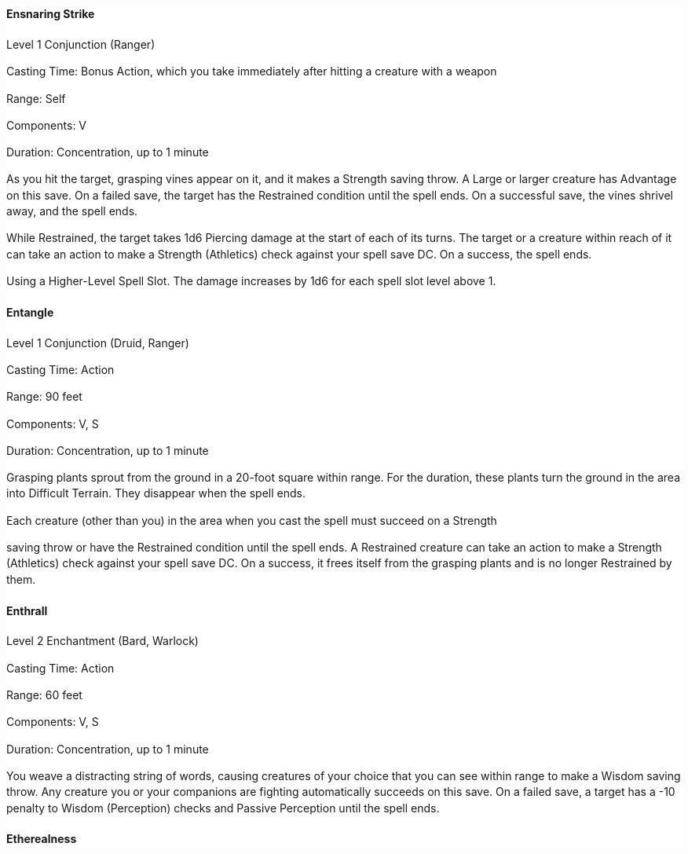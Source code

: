 #### Ensnaring Strike

Level 1 Conjunction (Ranger)

Casting Time: Bonus Action, which you take immediately after hitting a creature with a weapon

Range: Self

Components: V

Duration: Concentration, up to 1 minute

As you hit the target, grasping vines appear on it, and it makes a Strength saving throw. A Large or larger creature has Advantage on this save. On a failed save, the target has the Restrained condition until the spell ends. On a successful save, the vines shrivel away, and the spell ends.

While Restrained, the target takes 1d6 Piercing damage at the start of each of its turns. The target or a creature within reach of it can take an action to make a Strength (Athletics) check against your spell save DC. On a success, the spell ends.

Using a Higher-Level Spell Slot. The damage increases by 1d6 for each spell slot level above 1.

#### Entangle

Level 1 Conjunction (Druid, Ranger)

Casting Time: Action

Range: 90 feet

Components: V, S

Duration: Concentration, up to 1 minute

Grasping plants sprout from the ground in a 20-foot square within range. For the duration, these plants turn the ground in the area into Difficult Terrain. They disappear when the spell ends.

Each creature (other than you) in the area when you cast the spell must succeed on a Strength

saving throw or have the Restrained condition until the spell ends. A Restrained creature can take an action to make a Strength (Athletics) check against your spell save DC. On a success, it frees itself from the grasping plants and is no longer Restrained by them.

#### Enthrall

Level 2 Enchantment (Bard, Warlock)

Casting Time: Action

Range: 60 feet

Components: V, S

Duration: Concentration, up to 1 minute

You weave a distracting string of words, causing creatures of your choice that you can see within range to make a Wisdom saving throw. Any creature you or your companions are fighting automatically succeeds on this save. On a failed save, a target has a -10 penalty to Wisdom (Perception) checks and Passive Perception until the spell ends.

#### Etherealness
